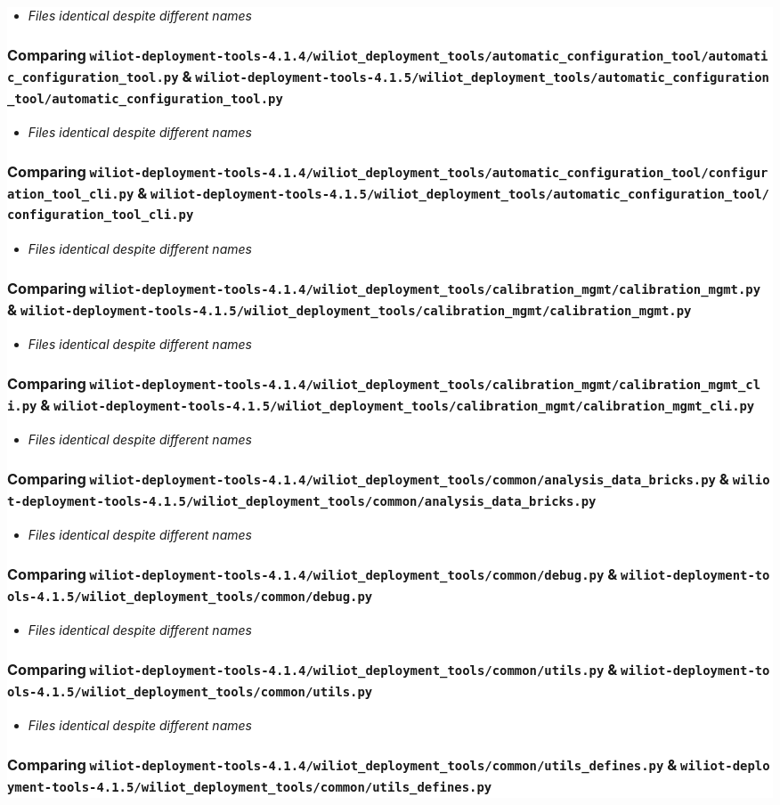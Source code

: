  * *Files identical despite different names*

### Comparing `wiliot-deployment-tools-4.1.4/wiliot_deployment_tools/automatic_configuration_tool/automatic_configuration_tool.py` & `wiliot-deployment-tools-4.1.5/wiliot_deployment_tools/automatic_configuration_tool/automatic_configuration_tool.py`

 * *Files identical despite different names*

### Comparing `wiliot-deployment-tools-4.1.4/wiliot_deployment_tools/automatic_configuration_tool/configuration_tool_cli.py` & `wiliot-deployment-tools-4.1.5/wiliot_deployment_tools/automatic_configuration_tool/configuration_tool_cli.py`

 * *Files identical despite different names*

### Comparing `wiliot-deployment-tools-4.1.4/wiliot_deployment_tools/calibration_mgmt/calibration_mgmt.py` & `wiliot-deployment-tools-4.1.5/wiliot_deployment_tools/calibration_mgmt/calibration_mgmt.py`

 * *Files identical despite different names*

### Comparing `wiliot-deployment-tools-4.1.4/wiliot_deployment_tools/calibration_mgmt/calibration_mgmt_cli.py` & `wiliot-deployment-tools-4.1.5/wiliot_deployment_tools/calibration_mgmt/calibration_mgmt_cli.py`

 * *Files identical despite different names*

### Comparing `wiliot-deployment-tools-4.1.4/wiliot_deployment_tools/common/analysis_data_bricks.py` & `wiliot-deployment-tools-4.1.5/wiliot_deployment_tools/common/analysis_data_bricks.py`

 * *Files identical despite different names*

### Comparing `wiliot-deployment-tools-4.1.4/wiliot_deployment_tools/common/debug.py` & `wiliot-deployment-tools-4.1.5/wiliot_deployment_tools/common/debug.py`

 * *Files identical despite different names*

### Comparing `wiliot-deployment-tools-4.1.4/wiliot_deployment_tools/common/utils.py` & `wiliot-deployment-tools-4.1.5/wiliot_deployment_tools/common/utils.py`

 * *Files identical despite different names*

### Comparing `wiliot-deployment-tools-4.1.4/wiliot_deployment_tools/common/utils_defines.py` & `wiliot-deployment-tools-4.1.5/wiliot_deployment_tools/common/utils_defines.py`
